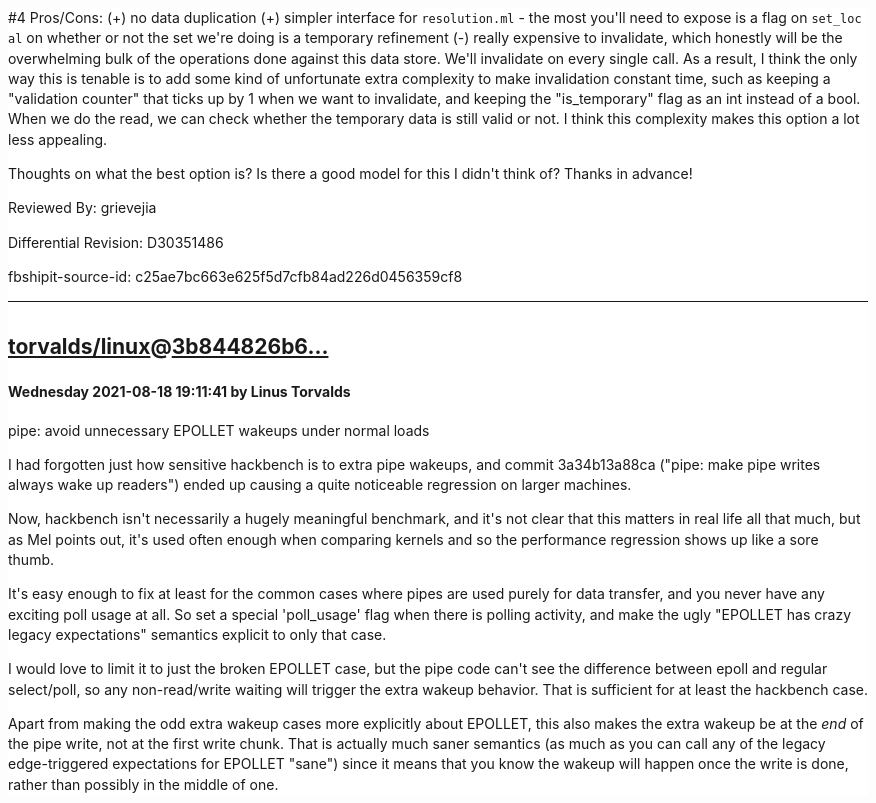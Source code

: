 #4 Pros/Cons:
(+) no data duplication
(+) simpler interface for `resolution.ml` - the most you'll need to expose is a flag on `set_local` on whether or not the set we're doing is a temporary refinement
(-) really expensive to invalidate, which honestly will be the overwhelming bulk of the operations done against this data store. We'll invalidate on every single call. As a result, I think the only way this is tenable is to add some kind of unfortunate extra complexity to make invalidation constant time, such as keeping a "validation counter" that ticks up by 1 when we want to invalidate, and keeping the "is_temporary" flag as an int instead of a bool. When we do the read, we can check whether the temporary data is still valid or not. I think this complexity makes this option a lot less appealing.

Thoughts on what the best option is? Is there a good model for this I didn't think of? Thanks in advance!

Reviewed By: grievejia

Differential Revision: D30351486

fbshipit-source-id: c25ae7bc663e625f5d7cfb84ad226d0456359cf8

---
## [torvalds/linux](https://github.com/torvalds/linux)@[3b844826b6...](https://github.com/torvalds/linux/commit/3b844826b6c6affa80755254da322b017358a2f4)
#### Wednesday 2021-08-18 19:11:41 by Linus Torvalds

pipe: avoid unnecessary EPOLLET wakeups under normal loads

I had forgotten just how sensitive hackbench is to extra pipe wakeups,
and commit 3a34b13a88ca ("pipe: make pipe writes always wake up
readers") ended up causing a quite noticeable regression on larger
machines.

Now, hackbench isn't necessarily a hugely meaningful benchmark, and it's
not clear that this matters in real life all that much, but as Mel
points out, it's used often enough when comparing kernels and so the
performance regression shows up like a sore thumb.

It's easy enough to fix at least for the common cases where pipes are
used purely for data transfer, and you never have any exciting poll
usage at all.  So set a special 'poll_usage' flag when there is polling
activity, and make the ugly "EPOLLET has crazy legacy expectations"
semantics explicit to only that case.

I would love to limit it to just the broken EPOLLET case, but the pipe
code can't see the difference between epoll and regular select/poll, so
any non-read/write waiting will trigger the extra wakeup behavior.  That
is sufficient for at least the hackbench case.

Apart from making the odd extra wakeup cases more explicitly about
EPOLLET, this also makes the extra wakeup be at the _end_ of the pipe
write, not at the first write chunk.  That is actually much saner
semantics (as much as you can call any of the legacy edge-triggered
expectations for EPOLLET "sane") since it means that you know the wakeup
will happen once the write is done, rather than possibly in the middle
of one.
